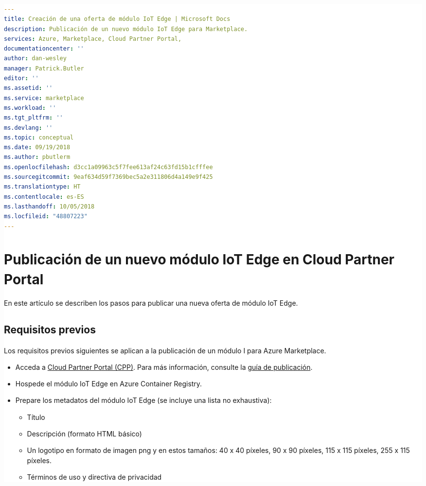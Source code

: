 ```yaml
---
title: Creación de una oferta de módulo IoT Edge | Microsoft Docs
description: Publicación de un nuevo módulo IoT Edge para Marketplace.
services: Azure, Marketplace, Cloud Partner Portal,
documentationcenter: ''
author: dan-wesley
manager: Patrick.Butler
editor: ''
ms.assetid: ''
ms.service: marketplace
ms.workload: ''
ms.tgt_pltfrm: ''
ms.devlang: ''
ms.topic: conceptual
ms.date: 09/19/2018
ms.author: pbutlerm
ms.openlocfilehash: d3cc1a09963c5f7fee613af24c63fd15b1cfffee
ms.sourcegitcommit: 9eaf634d59f7369bec5a2e311806d4a149e9f425
ms.translationtype: HT
ms.contentlocale: es-ES
ms.lasthandoff: 10/05/2018
ms.locfileid: "48807223"
---
```

# <a name="how-to-publish-a-new-iot-edge-module-in-the-cloud-partner-portal"></a>Publicación de un nuevo módulo IoT Edge en Cloud Partner Portal

En este artículo se describen los pasos para publicar una nueva oferta de módulo IoT Edge.

## <a name="prerequisites"></a>Requisitos previos

Los requisitos previos siguientes se aplican a la publicación de un módulo I para Azure Marketplace.

-   Acceda a [Cloud Partner Portal (CPP)](https://cloudpartner.azure.com/#alloffers). Para más información, consulte la [guía de publicación](https://docs.microsoft.com/azure/marketplace/marketplace-publishers-guide).

-   Hospede el módulo IoT Edge en Azure Container Registry.

-   Prepare los metadatos del módulo IoT Edge (se incluye una lista no exhaustiva):

    -   Título

    -   Descripción (formato HTML básico)

    -   Un logotipo en formato de imagen png y en estos tamaños: 40 x 40 píxeles, 90 x 90 píxeles, 115 x 115 píxeles, 255 x 115 píxeles.

    -   Términos de uso y directiva de privacidad
